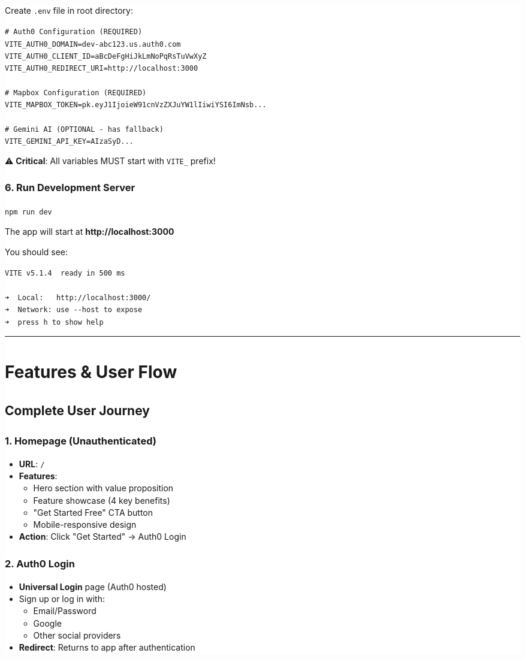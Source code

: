 Create `.env` file in root directory:

```env
# Auth0 Configuration (REQUIRED)
VITE_AUTH0_DOMAIN=dev-abc123.us.auth0.com
VITE_AUTH0_CLIENT_ID=aBcDeFgHiJkLmNoPqRsTuVwXyZ
VITE_AUTH0_REDIRECT_URI=http://localhost:3000

# Mapbox Configuration (REQUIRED)
VITE_MAPBOX_TOKEN=pk.eyJ1IjoieW91cnVzZXJuYW1lIiwiYSI6ImNsb...

# Gemini AI (OPTIONAL - has fallback)
VITE_GEMINI_API_KEY=AIzaSyD...
```

⚠️ **Critical**: All variables MUST start with `VITE_` prefix!

### 6. Run Development Server

```bash
npm run dev
```

The app will start at **http://localhost:3000**

You should see:
```
VITE v5.1.4  ready in 500 ms

➜  Local:   http://localhost:3000/
➜  Network: use --host to expose
➜  press h to show help
```

---

# Features & User Flow

## Complete User Journey

### 1. **Homepage (Unauthenticated)**
- **URL**: `/`
- **Features**:
  - Hero section with value proposition
  - Feature showcase (4 key benefits)
  - "Get Started Free" CTA button
  - Mobile-responsive design
- **Action**: Click "Get Started" → Auth0 Login

### 2. **Auth0 Login**
- **Universal Login** page (Auth0 hosted)
- Sign up or log in with:
  - Email/Password
  - Google
  - Other social providers
- **Redirect**: Returns to app after authentication
